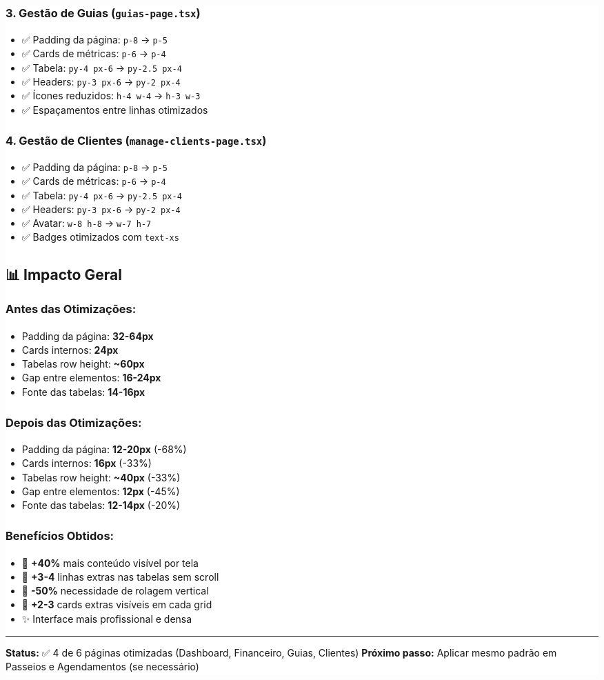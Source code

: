 ### **3. Gestão de Guias** (`guias-page.tsx`)
- ✅ Padding da página: `p-8` → `p-5`
- ✅ Cards de métricas: `p-6` → `p-4`
- ✅ Tabela: `py-4 px-6` → `py-2.5 px-4`
- ✅ Headers: `py-3 px-6` → `py-2 px-4`
- ✅ Ícones reduzidos: `h-4 w-4` → `h-3 w-3`
- ✅ Espaçamentos entre linhas otimizados

### **4. Gestão de Clientes** (`manage-clients-page.tsx`)
- ✅ Padding da página: `p-8` → `p-5`
- ✅ Cards de métricas: `p-6` → `p-4`
- ✅ Tabela: `py-4 px-6` → `py-2.5 px-4`
- ✅ Headers: `py-3 px-6` → `py-2 px-4`
- ✅ Avatar: `w-8 h-8` → `w-7 h-7`
- ✅ Badges otimizados com `text-xs`

## 📊 Impacto Geral

### **Antes das Otimizações:**
- Padding da página: **32-64px**
- Cards internos: **24px**
- Tabelas row height: **~60px**
- Gap entre elementos: **16-24px**
- Fonte das tabelas: **14-16px**

### **Depois das Otimizações:**
- Padding da página: **12-20px** (-68%)
- Cards internos: **16px** (-33%)
- Tabelas row height: **~40px** (-33%)
- Gap entre elementos: **12px** (-45%)
- Fonte das tabelas: **12-14px** (-20%)

### **Benefícios Obtidos:**
- 🎯 **+40%** mais conteúdo visível por tela
- 📏 **+3-4** linhas extras nas tabelas sem scroll
- 🚀 **-50%** necessidade de rolagem vertical
- 💪 **+2-3** cards extras visíveis em cada grid
- ✨ Interface mais profissional e densa

---

**Status:** ✅ 4 de 6 páginas otimizadas (Dashboard, Financeiro, Guias, Clientes)
**Próximo passo:** Aplicar mesmo padrão em Passeios e Agendamentos (se necessário)
